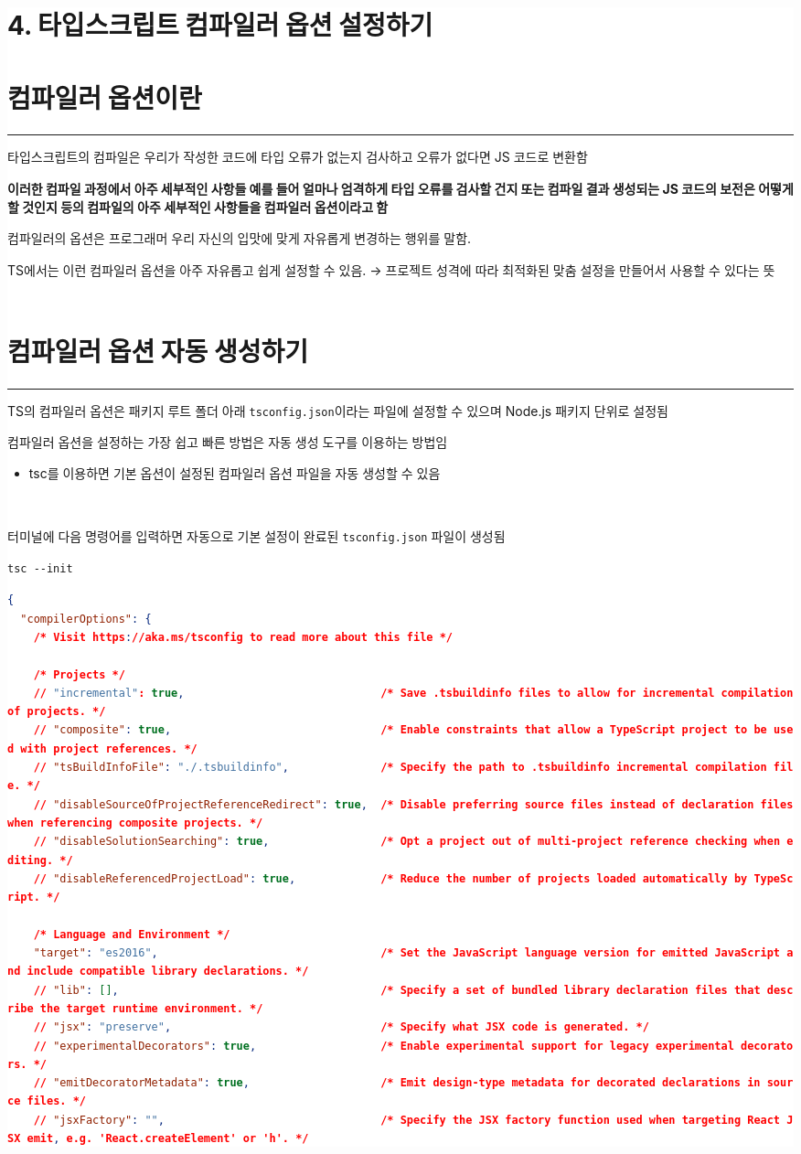 # 4. 타입스크립트 컴파일러 옵션 설정하기

# 컴파일러 옵션이란

---

타입스크립트의 컴파일은 우리가 작성한 코드에 타입 오류가 없는지 검사하고 오류가 없다면 JS 코드로 변환함

**이러한 컴파일 과정에서 아주 세부적인 사항들 예를 들어 얼마나 엄격하게 타입 오류를 검사할 건지 또는 컴파일 결과 생성되는 JS 코드의 보전은 어떻게 할 것인지 등의 컴파일의 아주 세부적인 사항들을 컴파일러 옵션이라고 함**

컴파일러의 옵션은 프로그래머 우리 자신의 입맛에 맞게 자유롭게 변경하는 행위를 말함.

TS에서는 이런 컴파일러 옵션을 아주 자유롭고 쉽게 설정할 수 있음.
→ 프로젝트 성격에 따라 최적화된 맞춤 설정을 만들어서 사용할 수 있다는 뜻  
<br>

# 컴파일러 옵션 자동 생성하기

---

TS의 컴파일러 옵션은 패키지 루트 폴더 아래 `tsconfig.json`이라는 파일에 설정할 수 있으며 Node.js 패키지 단위로 설정됨

컴파일러 옵션을 설정하는 가장 쉽고 빠른 방법은 자동 생성 도구를 이용하는 방법임

- tsc를 이용하면 기본 옵션이 설정된 컴파일러 옵션 파일을 자동 생성할 수 있음  

<br>

터미널에 다음 명령어를 입력하면 자동으로 기본 설정이 완료된 `tsconfig.json` 파일이 생성됨

```tsx
tsc --init
```

```json
{
  "compilerOptions": {
    /* Visit https://aka.ms/tsconfig to read more about this file */

    /* Projects */
    // "incremental": true,                              /* Save .tsbuildinfo files to allow for incremental compilation of projects. */
    // "composite": true,                                /* Enable constraints that allow a TypeScript project to be used with project references. */
    // "tsBuildInfoFile": "./.tsbuildinfo",              /* Specify the path to .tsbuildinfo incremental compilation file. */
    // "disableSourceOfProjectReferenceRedirect": true,  /* Disable preferring source files instead of declaration files when referencing composite projects. */
    // "disableSolutionSearching": true,                 /* Opt a project out of multi-project reference checking when editing. */
    // "disableReferencedProjectLoad": true,             /* Reduce the number of projects loaded automatically by TypeScript. */

    /* Language and Environment */
    "target": "es2016",                                  /* Set the JavaScript language version for emitted JavaScript and include compatible library declarations. */
    // "lib": [],                                        /* Specify a set of bundled library declaration files that describe the target runtime environment. */
    // "jsx": "preserve",                                /* Specify what JSX code is generated. */
    // "experimentalDecorators": true,                   /* Enable experimental support for legacy experimental decorators. */
    // "emitDecoratorMetadata": true,                    /* Emit design-type metadata for decorated declarations in source files. */
    // "jsxFactory": "",                                 /* Specify the JSX factory function used when targeting React JSX emit, e.g. 'React.createElement' or 'h'. */
```